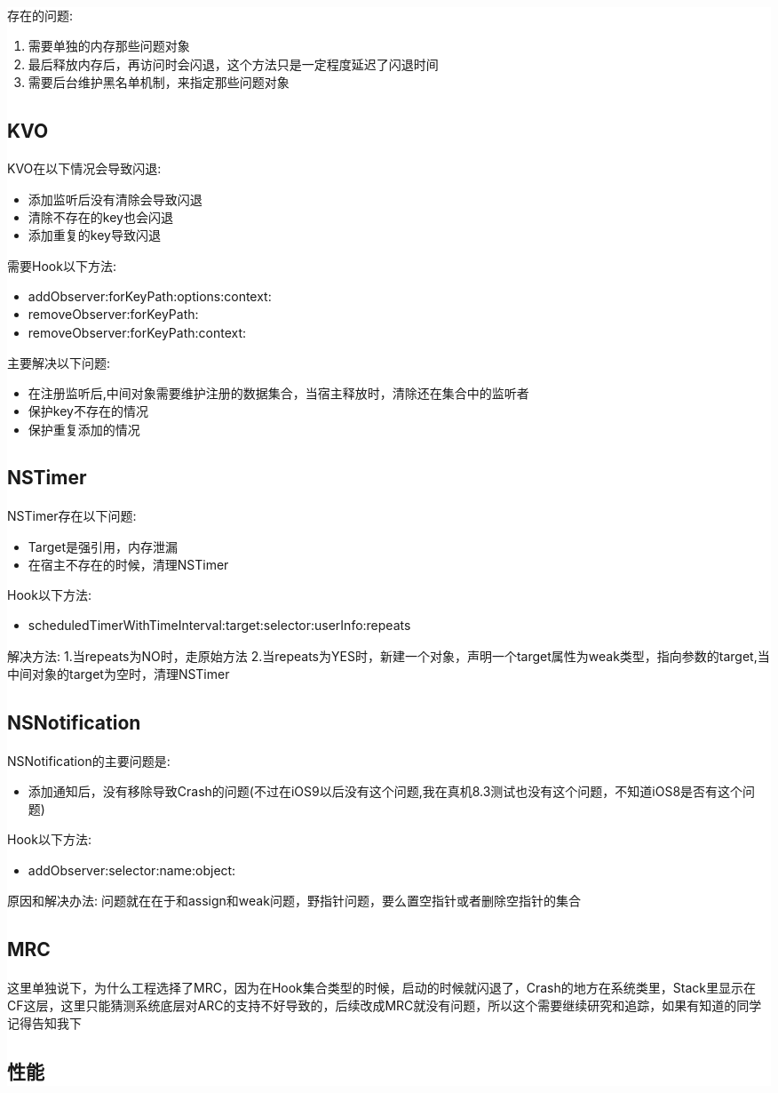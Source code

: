存在的问题:

1. 需要单独的内存那些问题对象
2. 最后释放内存后，再访问时会闪退，这个方法只是一定程度延迟了闪退时间
3. 需要后台维护黑名单机制，来指定那些问题对象

## KVO

KVO在以下情况会导致闪退:
* 添加监听后没有清除会导致闪退
* 清除不存在的key也会闪退
* 添加重复的key导致闪退

需要Hook以下方法:
* addObserver:forKeyPath:options:context:
* removeObserver:forKeyPath:
* removeObserver:forKeyPath:context:

主要解决以下问题:
* 在注册监听后,中间对象需要维护注册的数据集合，当宿主释放时，清除还在集合中的监听者
* 保护key不存在的情况
* 保护重复添加的情况

## NSTimer

NSTimer存在以下问题:

* Target是强引用，内存泄漏
* 在宿主不存在的时候，清理NSTimer

Hook以下方法:
* scheduledTimerWithTimeInterval:target:selector:userInfo:repeats

解决方法:
1.当repeats为NO时，走原始方法
2.当repeats为YES时，新建一个对象，声明一个target属性为weak类型，指向参数的target,当中间对象的target为空时，清理NSTimer

## NSNotification

NSNotification的主要问题是:
* 添加通知后，没有移除导致Crash的问题(不过在iOS9以后没有这个问题,我在真机8.3测试也没有这个问题，不知道iOS8是否有这个问题)

Hook以下方法:
* addObserver:selector:name:object:

原因和解决办法:
问题就在在于和assign和weak问题，野指针问题，要么置空指针或者删除空指针的集合

## MRC

这里单独说下，为什么工程选择了MRC，因为在Hook集合类型的时候，启动的时候就闪退了，Crash的地方在系统类里，Stack里显示在CF这层，这里只能猜测系统底层对ARC的支持不好导致的，后续改成MRC就没有问题，所以这个需要继续研究和追踪，如果有知道的同学记得告知我下

## 性能
